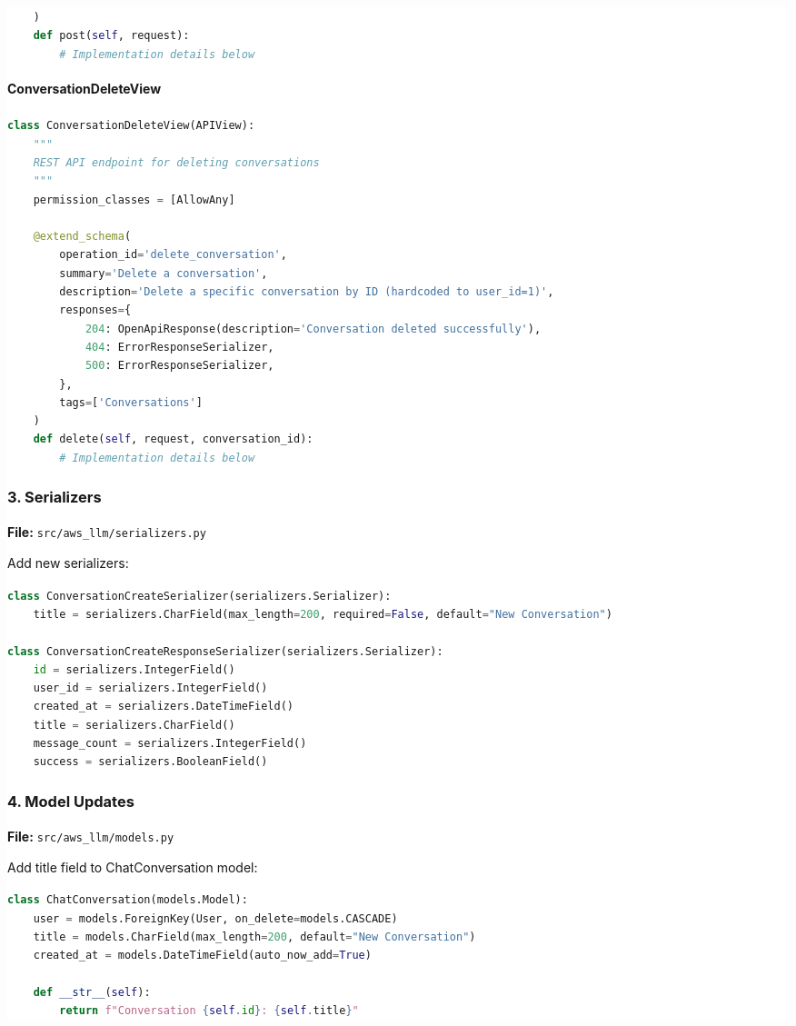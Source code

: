 ```python
    )
    def post(self, request):
        # Implementation details below
```

#### ConversationDeleteView
```python
class ConversationDeleteView(APIView):
    """
    REST API endpoint for deleting conversations
    """
    permission_classes = [AllowAny]

    @extend_schema(
        operation_id='delete_conversation',
        summary='Delete a conversation',
        description='Delete a specific conversation by ID (hardcoded to user_id=1)',
        responses={
            204: OpenApiResponse(description='Conversation deleted successfully'),
            404: ErrorResponseSerializer,
            500: ErrorResponseSerializer,
        },
        tags=['Conversations']
    )
    def delete(self, request, conversation_id):
        # Implementation details below
```

### 3. Serializers

**File:** `src/aws_llm/serializers.py`

Add new serializers:
```python
class ConversationCreateSerializer(serializers.Serializer):
    title = serializers.CharField(max_length=200, required=False, default="New Conversation")

class ConversationCreateResponseSerializer(serializers.Serializer):
    id = serializers.IntegerField()
    user_id = serializers.IntegerField()
    created_at = serializers.DateTimeField()
    title = serializers.CharField()
    message_count = serializers.IntegerField()
    success = serializers.BooleanField()
```

### 4. Model Updates

**File:** `src/aws_llm/models.py`

Add title field to ChatConversation model:
```python
class ChatConversation(models.Model):
    user = models.ForeignKey(User, on_delete=models.CASCADE)
    title = models.CharField(max_length=200, default="New Conversation")
    created_at = models.DateTimeField(auto_now_add=True)

    def __str__(self):
        return f"Conversation {self.id}: {self.title}"
```
